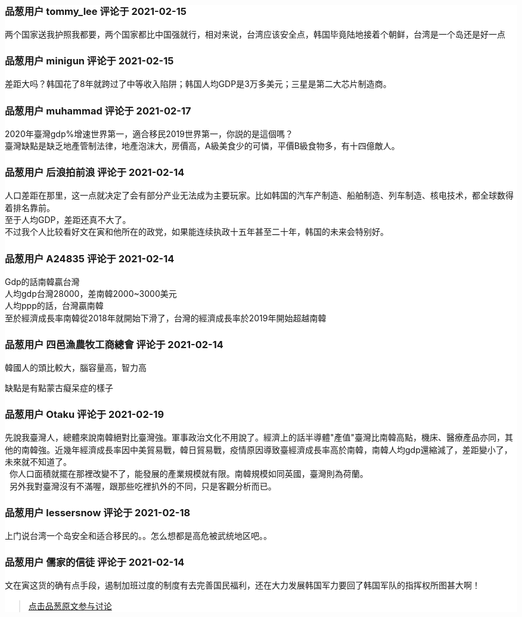### 品葱用户 **tommy_lee** 评论于 2021-02-15
        
两个国家送我护照我都要，两个国家都比中国强就行，相对来说，台湾应该安全点，韩国毕竟陆地接着个朝鲜，台湾是一个岛还是好一点
        
                

### 品葱用户 **minigun** 评论于 2021-02-15
        
差距大吗？韩国花了8年就跨过了中等收入陷阱；韩国人均GDP是3万多美元；三星是第二大芯片制造商。
        
                

### 品葱用户 **muhammad** 评论于 2021-02-17
        
2020年臺灣gdp%增速世界第一，適合移民2019世界第一，你説的是這個嗎？  
臺灣缺點是缺乏地產管制法律，地產泡沫大，房價高，A級美食少的可憐，平價B級食物多，有十四億敵人。
        
                

### 品葱用户 **后浪拍前浪** 评论于 2021-02-14
        
人口差距在那里，这一点就决定了会有部分产业无法成为主要玩家。比如韩国的汽车产制造、船舶制造、列车制造、核电技术，都全球数得着排名靠前。  
至于人均GDP，差距还真不大了。  
不过我个人比较看好文在寅和他所在的政党，如果能连续执政十五年甚至二十年，韩国的未来会特别好。
        
                

### 品葱用户 **A24835** 评论于 2021-02-14
        
Gdp的話南韓贏台灣  
人均gdp台灣28000，差南韓2000~3000美元  
人均ppp的話，台灣贏南韓  
至於經濟成長率南韓從2018年就開始下滑了，台灣的經濟成長率於2019年開始超越南韓
        
                

### 品葱用户 **四邑漁農牧工商總會** 评论于 2021-02-14
        
韓國人的頭比較大，腦容量高，智力高  
  
缺點是有點蒙古癡呆症的樣子
        
                

### 品葱用户 **Otaku** 评论于 2021-02-19
        
先說我臺灣人，總體來說南韓絕對比臺灣強。軍事政治文化不用說了。經濟上的話半導體"產值"臺灣比南韓高點，機床、醫療產品亦同，其他的南韓強。近幾年經濟成長率因中美貿易戰，韓日貿易戰，疫情原因導致臺經濟成長率高於南韓，南韓人均gdp還縮減了，差距變小了，未來就不知道了。  
  你人口面積就擺在那裡改變不了，能發展的產業規模就有限。南韓規模如同英國，臺灣則為荷蘭。  
  另外我對臺灣沒有不滿喔，跟那些吃裡扒外的不同，只是客觀分析而已。
        
                

### 品葱用户 **lessersnow** 评论于 2021-02-18
        
上门说台湾一个岛安全和适合移民的。。怎么想都是高危被武统地区吧。。
        
                

### 品葱用户 **儒家的信徒** 评论于 2021-02-14
        
文在寅这货的确有点手段，遏制加班过度的制度有去完善国民福利，还在大力发展韩国军力要回了韩国军队的指挥权所图甚大啊！
        
                





> [点击品葱原文参与讨论](https://pincong.rocks/question/36357)

